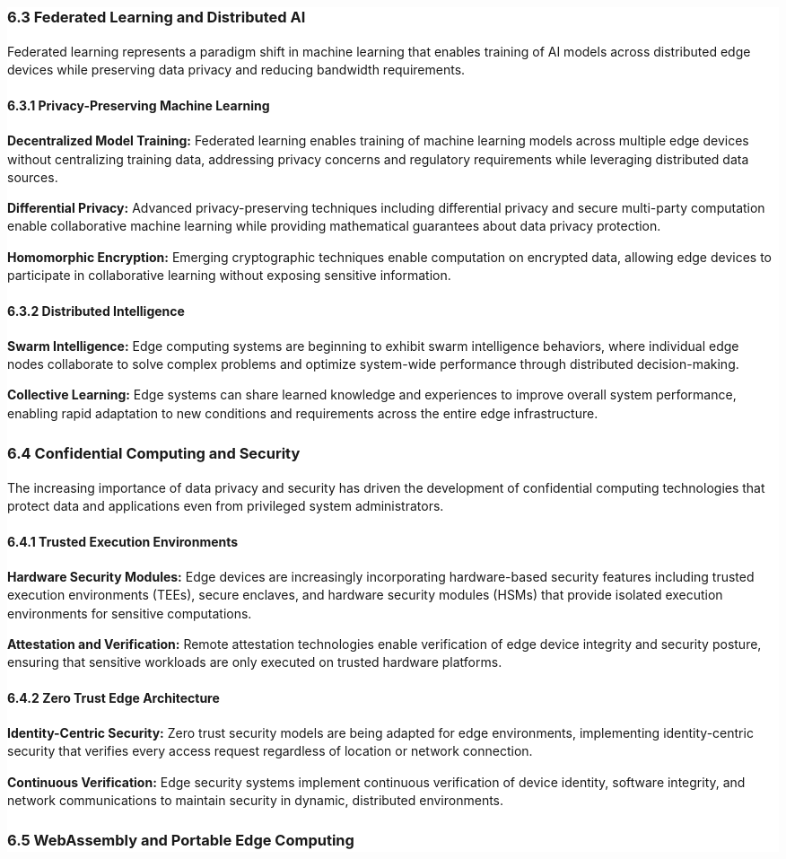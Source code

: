 ### 6.3 Federated Learning and Distributed AI

Federated learning represents a paradigm shift in machine learning that enables training of AI models across distributed edge devices while preserving data privacy and reducing bandwidth requirements.

#### 6.3.1 Privacy-Preserving Machine Learning

**Decentralized Model Training:** Federated learning enables training of machine learning models across multiple edge devices without centralizing training data, addressing privacy concerns and regulatory requirements while leveraging distributed data sources.

**Differential Privacy:** Advanced privacy-preserving techniques including differential privacy and secure multi-party computation enable collaborative machine learning while providing mathematical guarantees about data privacy protection.

**Homomorphic Encryption:** Emerging cryptographic techniques enable computation on encrypted data, allowing edge devices to participate in collaborative learning without exposing sensitive information.

#### 6.3.2 Distributed Intelligence

**Swarm Intelligence:** Edge computing systems are beginning to exhibit swarm intelligence behaviors, where individual edge nodes collaborate to solve complex problems and optimize system-wide performance through distributed decision-making.

**Collective Learning:** Edge systems can share learned knowledge and experiences to improve overall system performance, enabling rapid adaptation to new conditions and requirements across the entire edge infrastructure.

### 6.4 Confidential Computing and Security

The increasing importance of data privacy and security has driven the development of confidential computing technologies that protect data and applications even from privileged system administrators.

#### 6.4.1 Trusted Execution Environments

**Hardware Security Modules:** Edge devices are increasingly incorporating hardware-based security features including trusted execution environments (TEEs), secure enclaves, and hardware security modules (HSMs) that provide isolated execution environments for sensitive computations.

**Attestation and Verification:** Remote attestation technologies enable verification of edge device integrity and security posture, ensuring that sensitive workloads are only executed on trusted hardware platforms.

#### 6.4.2 Zero Trust Edge Architecture

**Identity-Centric Security:** Zero trust security models are being adapted for edge environments, implementing identity-centric security that verifies every access request regardless of location or network connection.

**Continuous Verification:** Edge security systems implement continuous verification of device identity, software integrity, and network communications to maintain security in dynamic, distributed environments.

### 6.5 WebAssembly and Portable Edge Computing
